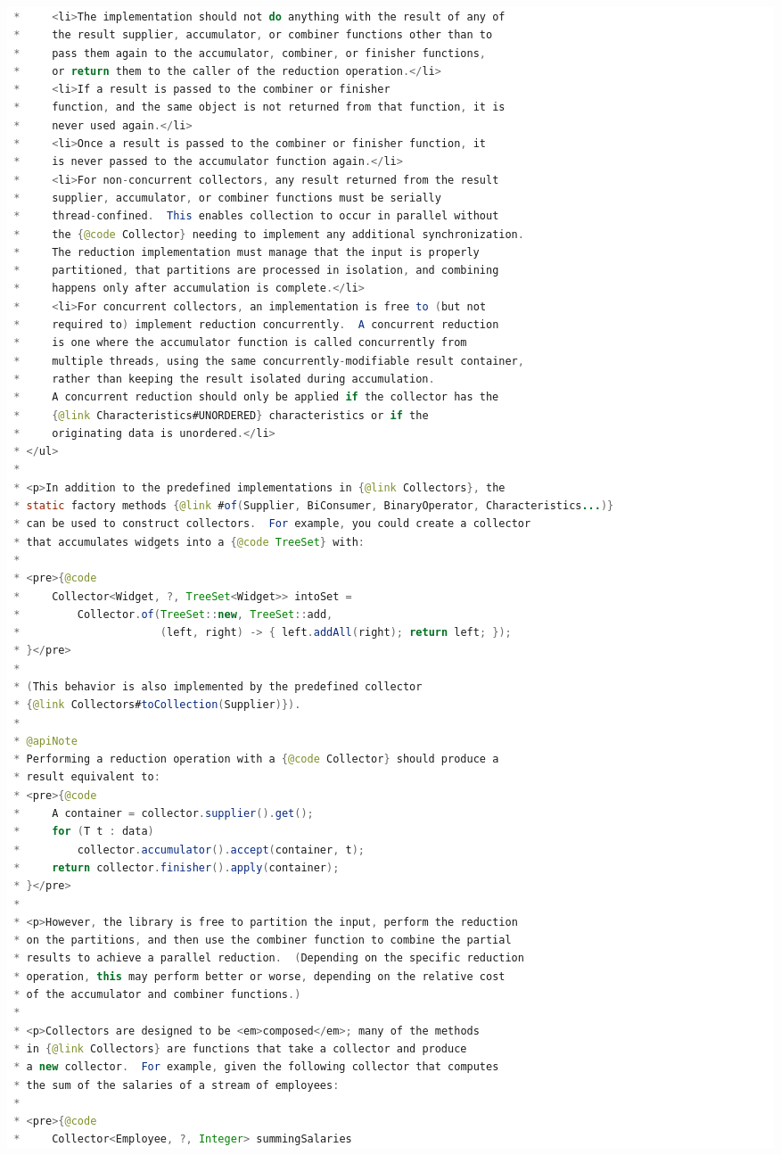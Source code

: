 ```java
 *     <li>The implementation should not do anything with the result of any of
 *     the result supplier, accumulator, or combiner functions other than to
 *     pass them again to the accumulator, combiner, or finisher functions,
 *     or return them to the caller of the reduction operation.</li>
 *     <li>If a result is passed to the combiner or finisher
 *     function, and the same object is not returned from that function, it is
 *     never used again.</li>
 *     <li>Once a result is passed to the combiner or finisher function, it
 *     is never passed to the accumulator function again.</li>
 *     <li>For non-concurrent collectors, any result returned from the result
 *     supplier, accumulator, or combiner functions must be serially
 *     thread-confined.  This enables collection to occur in parallel without
 *     the {@code Collector} needing to implement any additional synchronization.
 *     The reduction implementation must manage that the input is properly
 *     partitioned, that partitions are processed in isolation, and combining
 *     happens only after accumulation is complete.</li>
 *     <li>For concurrent collectors, an implementation is free to (but not
 *     required to) implement reduction concurrently.  A concurrent reduction
 *     is one where the accumulator function is called concurrently from
 *     multiple threads, using the same concurrently-modifiable result container,
 *     rather than keeping the result isolated during accumulation.
 *     A concurrent reduction should only be applied if the collector has the
 *     {@link Characteristics#UNORDERED} characteristics or if the
 *     originating data is unordered.</li>
 * </ul>
 *
 * <p>In addition to the predefined implementations in {@link Collectors}, the
 * static factory methods {@link #of(Supplier, BiConsumer, BinaryOperator, Characteristics...)}
 * can be used to construct collectors.  For example, you could create a collector
 * that accumulates widgets into a {@code TreeSet} with:
 *
 * <pre>{@code
 *     Collector<Widget, ?, TreeSet<Widget>> intoSet =
 *         Collector.of(TreeSet::new, TreeSet::add,
 *                      (left, right) -> { left.addAll(right); return left; });
 * }</pre>
 *
 * (This behavior is also implemented by the predefined collector
 * {@link Collectors#toCollection(Supplier)}).
 *
 * @apiNote
 * Performing a reduction operation with a {@code Collector} should produce a
 * result equivalent to:
 * <pre>{@code
 *     A container = collector.supplier().get();
 *     for (T t : data)
 *         collector.accumulator().accept(container, t);
 *     return collector.finisher().apply(container);
 * }</pre>
 *
 * <p>However, the library is free to partition the input, perform the reduction
 * on the partitions, and then use the combiner function to combine the partial
 * results to achieve a parallel reduction.  (Depending on the specific reduction
 * operation, this may perform better or worse, depending on the relative cost
 * of the accumulator and combiner functions.)
 *
 * <p>Collectors are designed to be <em>composed</em>; many of the methods
 * in {@link Collectors} are functions that take a collector and produce
 * a new collector.  For example, given the following collector that computes
 * the sum of the salaries of a stream of employees:
 *
 * <pre>{@code
 *     Collector<Employee, ?, Integer> summingSalaries
```